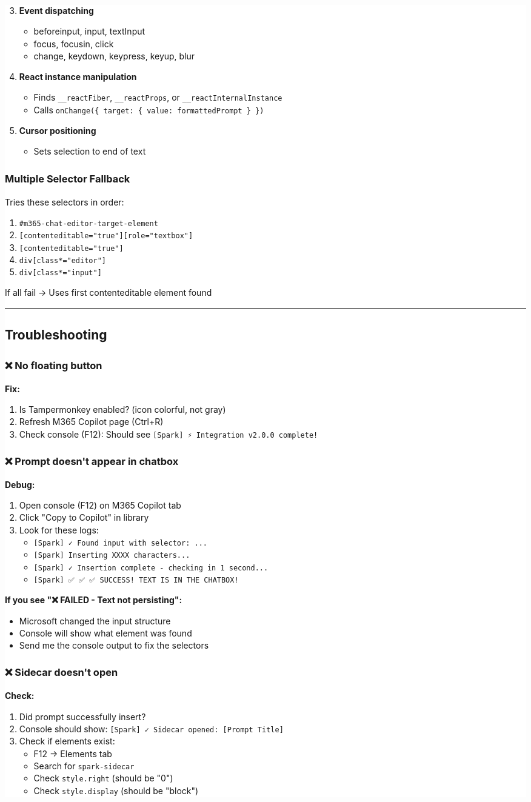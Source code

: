 3. **Event dispatching**
   - beforeinput, input, textInput
   - focus, focusin, click
   - change, keydown, keypress, keyup, blur

4. **React instance manipulation**
   - Finds `__reactFiber`, `__reactProps`, or `__reactInternalInstance`
   - Calls `onChange({ target: { value: formattedPrompt } })`

5. **Cursor positioning**
   - Sets selection to end of text

### Multiple Selector Fallback

Tries these selectors in order:
1. `#m365-chat-editor-target-element`
2. `[contenteditable="true"][role="textbox"]`
3. `[contenteditable="true"]`
4. `div[class*="editor"]`
5. `div[class*="input"]`

If all fail → Uses first contenteditable element found

---

## Troubleshooting

### ❌ No floating button

**Fix:**
1. Is Tampermonkey enabled? (icon colorful, not gray)
2. Refresh M365 Copilot page (Ctrl+R)
3. Check console (F12): Should see `[Spark] ⚡ Integration v2.0.0 complete!`

### ❌ Prompt doesn't appear in chatbox

**Debug:**
1. Open console (F12) on M365 Copilot tab
2. Click "Copy to Copilot" in library
3. Look for these logs:
   - `[Spark] ✓ Found input with selector: ...`
   - `[Spark] Inserting XXXX characters...`
   - `[Spark] ✓ Insertion complete - checking in 1 second...`
   - `[Spark] ✅ ✅ ✅ SUCCESS! TEXT IS IN THE CHATBOX!`

**If you see "❌ FAILED - Text not persisting":**
- Microsoft changed the input structure
- Console will show what element was found
- Send me the console output to fix the selectors

### ❌ Sidecar doesn't open

**Check:**
1. Did prompt successfully insert?
2. Console should show: `[Spark] ✓ Sidecar opened: [Prompt Title]`
3. Check if elements exist:
   - F12 → Elements tab
   - Search for `spark-sidecar`
   - Check `style.right` (should be "0")
   - Check `style.display` (should be "block")
